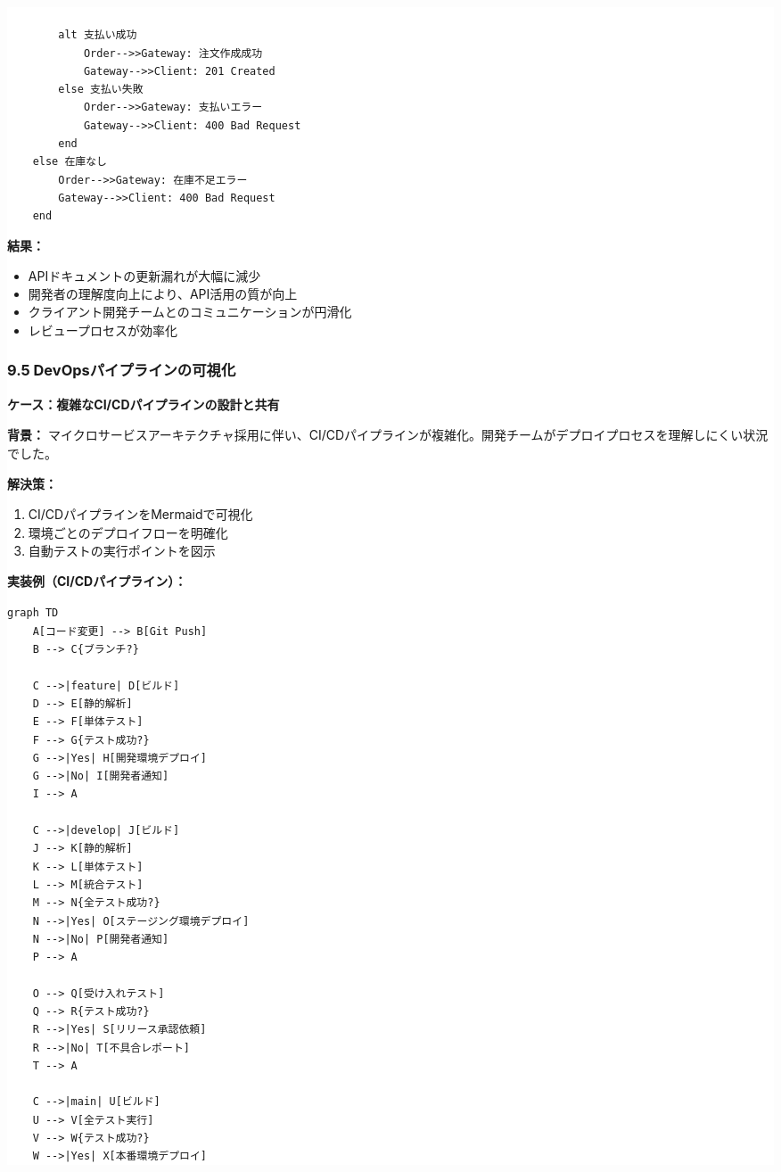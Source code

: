 ```mermaid
        
        alt 支払い成功
            Order-->>Gateway: 注文作成成功
            Gateway-->>Client: 201 Created
        else 支払い失敗
            Order-->>Gateway: 支払いエラー
            Gateway-->>Client: 400 Bad Request
        end
    else 在庫なし
        Order-->>Gateway: 在庫不足エラー
        Gateway-->>Client: 400 Bad Request
    end
```

**結果：**
- APIドキュメントの更新漏れが大幅に減少
- 開発者の理解度向上により、API活用の質が向上
- クライアント開発チームとのコミュニケーションが円滑化
- レビュープロセスが効率化

### 9.5 DevOpsパイプラインの可視化

**ケース：複雑なCI/CDパイプラインの設計と共有**

**背景：**
マイクロサービスアーキテクチャ採用に伴い、CI/CDパイプラインが複雑化。開発チームがデプロイプロセスを理解しにくい状況でした。

**解決策：**
1. CI/CDパイプラインをMermaidで可視化
2. 環境ごとのデプロイフローを明確化
3. 自動テストの実行ポイントを図示

**実装例（CI/CDパイプライン）：**
```mermaid
graph TD
    A[コード変更] --> B[Git Push]
    B --> C{ブランチ?}
    
    C -->|feature| D[ビルド]
    D --> E[静的解析]
    E --> F[単体テスト]
    F --> G{テスト成功?}
    G -->|Yes| H[開発環境デプロイ]
    G -->|No| I[開発者通知]
    I --> A
    
    C -->|develop| J[ビルド]
    J --> K[静的解析]
    K --> L[単体テスト]
    L --> M[統合テスト]
    M --> N{全テスト成功?}
    N -->|Yes| O[ステージング環境デプロイ]
    N -->|No| P[開発者通知]
    P --> A
    
    O --> Q[受け入れテスト]
    Q --> R{テスト成功?}
    R -->|Yes| S[リリース承認依頼]
    R -->|No| T[不具合レポート]
    T --> A
    
    C -->|main| U[ビルド]
    U --> V[全テスト実行]
    V --> W{テスト成功?}
    W -->|Yes| X[本番環境デプロイ]
```